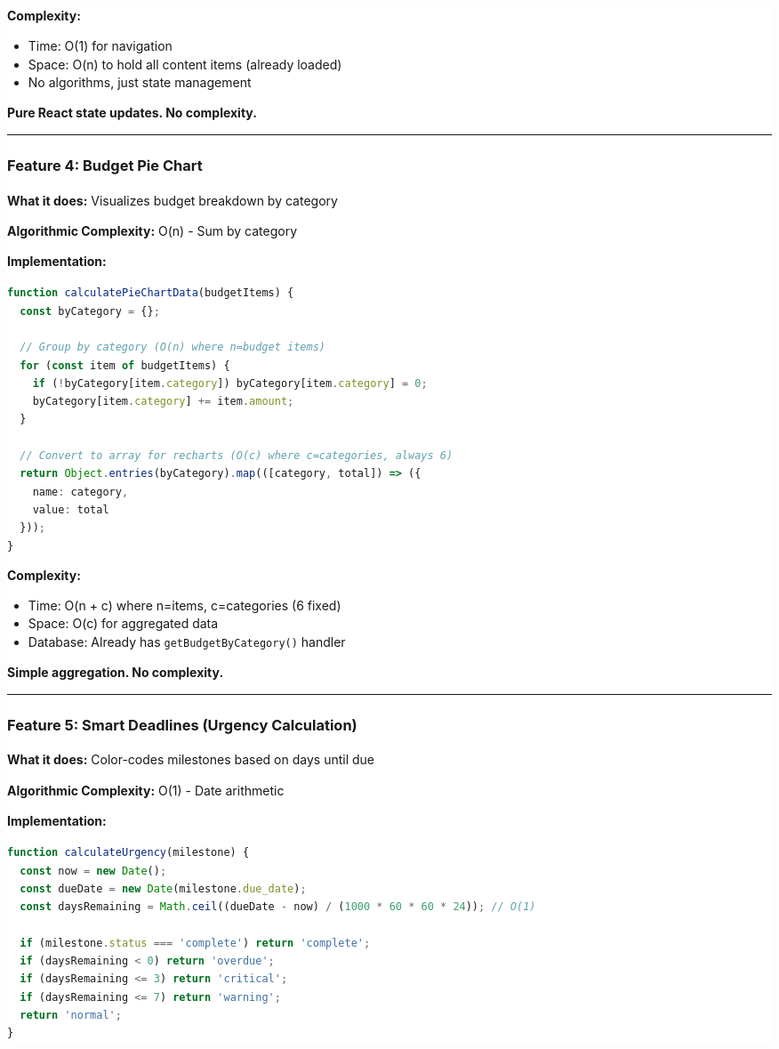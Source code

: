 **Complexity:**
- Time: O(1) for navigation
- Space: O(n) to hold all content items (already loaded)
- No algorithms, just state management

**Pure React state updates. No complexity.**

---

### Feature 4: Budget Pie Chart

**What it does:** Visualizes budget breakdown by category

**Algorithmic Complexity:** O(n) - Sum by category

**Implementation:**
```typescript
function calculatePieChartData(budgetItems) {
  const byCategory = {};

  // Group by category (O(n) where n=budget items)
  for (const item of budgetItems) {
    if (!byCategory[item.category]) byCategory[item.category] = 0;
    byCategory[item.category] += item.amount;
  }

  // Convert to array for recharts (O(c) where c=categories, always 6)
  return Object.entries(byCategory).map(([category, total]) => ({
    name: category,
    value: total
  }));
}
```

**Complexity:**
- Time: O(n + c) where n=items, c=categories (6 fixed)
- Space: O(c) for aggregated data
- Database: Already has `getBudgetByCategory()` handler

**Simple aggregation. No complexity.**

---

### Feature 5: Smart Deadlines (Urgency Calculation)

**What it does:** Color-codes milestones based on days until due

**Algorithmic Complexity:** O(1) - Date arithmetic

**Implementation:**
```typescript
function calculateUrgency(milestone) {
  const now = new Date();
  const dueDate = new Date(milestone.due_date);
  const daysRemaining = Math.ceil((dueDate - now) / (1000 * 60 * 60 * 24)); // O(1)

  if (milestone.status === 'complete') return 'complete';
  if (daysRemaining < 0) return 'overdue';
  if (daysRemaining <= 3) return 'critical';
  if (daysRemaining <= 7) return 'warning';
  return 'normal';
}
```
